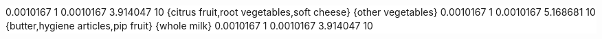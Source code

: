 </td>
<td style="text-align:right;">
0.0010167
</td>
<td style="text-align:right;">
1
</td>
<td style="text-align:right;">
0.0010167
</td>
<td style="text-align:right;">
3.914047
</td>
<td style="text-align:right;">
10
</td>
</tr>
<tr>
<td style="text-align:left;">
{citrus fruit,root vegetables,soft cheese}
</td>
<td style="text-align:left;">
{other vegetables}
</td>
<td style="text-align:right;">
0.0010167
</td>
<td style="text-align:right;">
1
</td>
<td style="text-align:right;">
0.0010167
</td>
<td style="text-align:right;">
5.168681
</td>
<td style="text-align:right;">
10
</td>
</tr>
<tr>
<td style="text-align:left;">
{butter,hygiene articles,pip fruit}
</td>
<td style="text-align:left;">
{whole milk}
</td>
<td style="text-align:right;">
0.0010167
</td>
<td style="text-align:right;">
1
</td>
<td style="text-align:right;">
0.0010167
</td>
<td style="text-align:right;">
3.914047
</td>
<td style="text-align:right;">
10
</td>
</tr>
<tr>